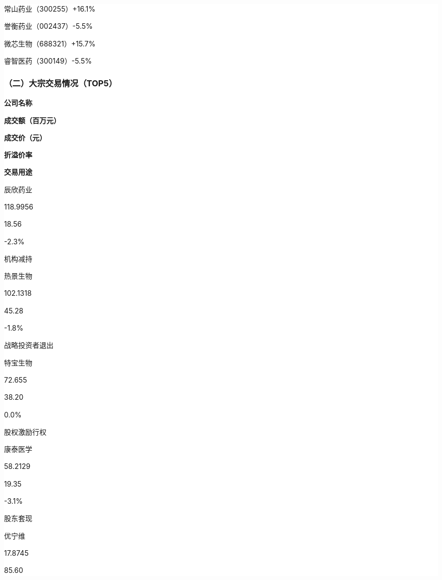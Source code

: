 常山药业（300255）+16.1%

誉衡药业（002437）-5.5%

微芯生物（688321）+15.7%

睿智医药（300149）-5.5%

### **（二）大宗交易情况（TOP5）**

**公司名称**

**成交额（百万元）**

**成交价（元）**

**折溢价率**

**交易用途**

辰欣药业

118.9956

18.56

-2.3%

机构减持

热景生物

102.1318

45.28

-1.8%

战略投资者退出

特宝生物

72.655

38.20

0.0%

股权激励行权

康泰医学

58.2129

19.35

-3.1%

股东套现

优宁维

17.8745

85.60
